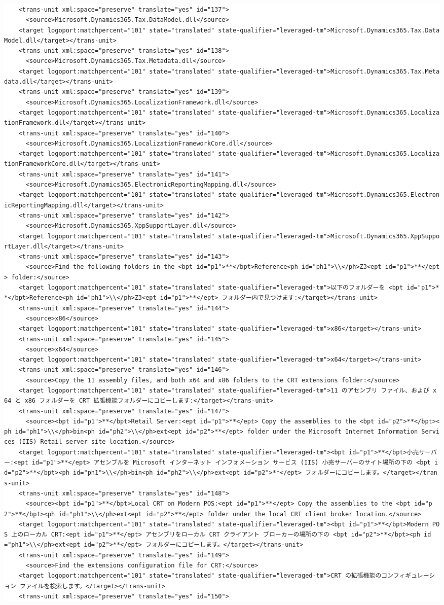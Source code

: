         <trans-unit xml:space="preserve" translate="yes" id="137">
          <source>Microsoft.Dynamics365.Tax.DataModel.dll</source>
        <target logoport:matchpercent="101" state="translated" state-qualifier="leveraged-tm">Microsoft.Dynamics365.Tax.DataModel.dll</target></trans-unit>
        <trans-unit xml:space="preserve" translate="yes" id="138">
          <source>Microsoft.Dynamics365.Tax.Metadata.dll</source>
        <target logoport:matchpercent="101" state="translated" state-qualifier="leveraged-tm">Microsoft.Dynamics365.Tax.Metadata.dll</target></trans-unit>
        <trans-unit xml:space="preserve" translate="yes" id="139">
          <source>Microsoft.Dynamics365.LocalizationFramework.dll</source>
        <target logoport:matchpercent="101" state="translated" state-qualifier="leveraged-tm">Microsoft.Dynamics365.LocalizationFramework.dll</target></trans-unit>
        <trans-unit xml:space="preserve" translate="yes" id="140">
          <source>Microsoft.Dynamics365.LocalizationFrameworkCore.dll</source>
        <target logoport:matchpercent="101" state="translated" state-qualifier="leveraged-tm">Microsoft.Dynamics365.LocalizationFrameworkCore.dll</target></trans-unit>
        <trans-unit xml:space="preserve" translate="yes" id="141">
          <source>Microsoft.Dynamics365.ElectronicReportingMapping.dll</source>
        <target logoport:matchpercent="101" state="translated" state-qualifier="leveraged-tm">Microsoft.Dynamics365.ElectronicReportingMapping.dll</target></trans-unit>
        <trans-unit xml:space="preserve" translate="yes" id="142">
          <source>Microsoft.Dynamics365.XppSupportLayer.dll</source>
        <target logoport:matchpercent="101" state="translated" state-qualifier="leveraged-tm">Microsoft.Dynamics365.XppSupportLayer.dll</target></trans-unit>
        <trans-unit xml:space="preserve" translate="yes" id="143">
          <source>Find the following folders in the <bpt id="p1">**</bpt>Reference<ph id="ph1">\\</ph>Z3<ept id="p1">**</ept> folder:</source>
        <target logoport:matchpercent="101" state="translated" state-qualifier="leveraged-tm">以下のフォルダーを <bpt id="p1">**</bpt>Reference<ph id="ph1">\\</ph>Z3<ept id="p1">**</ept> フォルダー内で見つけます:</target></trans-unit>
        <trans-unit xml:space="preserve" translate="yes" id="144">
          <source>x86</source>
        <target logoport:matchpercent="101" state="translated" state-qualifier="leveraged-tm">x86</target></trans-unit>
        <trans-unit xml:space="preserve" translate="yes" id="145">
          <source>x64</source>
        <target logoport:matchpercent="101" state="translated" state-qualifier="leveraged-tm">x64</target></trans-unit>
        <trans-unit xml:space="preserve" translate="yes" id="146">
          <source>Copy the 11 assembly files, and both x64 and x86 folders to the CRT extensions folder:</source>
        <target logoport:matchpercent="101" state="translated" state-qualifier="leveraged-tm">11 のアセンブリ ファイル、および x64 と x86 フォルダーを CRT 拡張機能フォルダーにコピーします:</target></trans-unit>
        <trans-unit xml:space="preserve" translate="yes" id="147">
          <source><bpt id="p1">**</bpt>Retail Server:<ept id="p1">**</ept> Copy the assemblies to the <bpt id="p2">**</bpt><ph id="ph1">\\</ph>bin<ph id="ph2">\\</ph>ext<ept id="p2">**</ept> folder under the Microsoft Internet Information Services (IIS) Retail server site location.</source>
        <target logoport:matchpercent="101" state="translated" state-qualifier="leveraged-tm"><bpt id="p1">**</bpt>小売サーバー:<ept id="p1">**</ept> アセンブルを Microsoft インターネット インフォメーション サービス (IIS) 小売サーバーのサイト場所の下の <bpt id="p2">**</bpt><ph id="ph1">\\</ph>bin<ph id="ph2">\\</ph>ext<ept id="p2">**</ept> フォルダーにコピーします。</target></trans-unit>
        <trans-unit xml:space="preserve" translate="yes" id="148">
          <source><bpt id="p1">**</bpt>Local CRT on Modern POS:<ept id="p1">**</ept> Copy the assemblies to the <bpt id="p2">**</bpt><ph id="ph1">\\</ph>ext<ept id="p2">**</ept> folder under the local CRT client broker location.</source>
        <target logoport:matchpercent="101" state="translated" state-qualifier="leveraged-tm"><bpt id="p1">**</bpt>Modern POS 上のローカル CRT:<ept id="p1">**</ept> アセンブリをローカル CRT クライアント ブローカーの場所の下の <bpt id="p2">**</bpt><ph id="ph1">\\</ph>ext<ept id="p2">**</ept> フォルダーにコピーします。</target></trans-unit>
        <trans-unit xml:space="preserve" translate="yes" id="149">
          <source>Find the extensions configuration file for CRT:</source>
        <target logoport:matchpercent="101" state="translated" state-qualifier="leveraged-tm">CRT の拡張機能のコンフィギュレーション ファイルを検索します。</target></trans-unit>
        <trans-unit xml:space="preserve" translate="yes" id="150">
